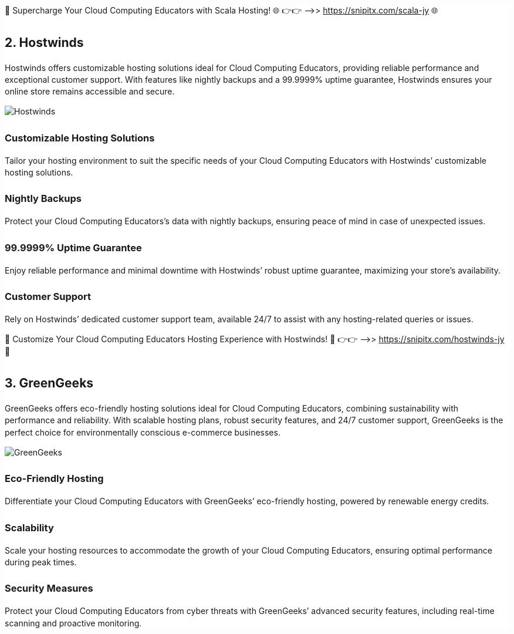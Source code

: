🚀 Supercharge Your Cloud Computing Educators with Scala Hosting! 🌐
👉👉 -->> https://snipitx.com/scala-jy 🌐

## 2. Hostwinds

Hostwinds offers customizable hosting solutions ideal for Cloud Computing Educators, providing reliable performance and exceptional customer support. With features like nightly backups and a 99.9999% uptime guarantee, Hostwinds ensures your online store remains accessible and secure.

![Hostwinds](https://i.imgur.com/53aSNXx.jpeg "Hostwinds Hosting")

### Customizable Hosting Solutions
Tailor your hosting environment to suit the specific needs of your Cloud Computing Educators with Hostwinds’ customizable hosting solutions.

### Nightly Backups
Protect your Cloud Computing Educators’s data with nightly backups, ensuring peace of mind in case of unexpected issues.

### 99.9999% Uptime Guarantee
Enjoy reliable performance and minimal downtime with Hostwinds’ robust uptime guarantee, maximizing your store’s availability.

### Customer Support
Rely on Hostwinds’ dedicated customer support team, available 24/7 to assist with any hosting-related queries or issues.

🌟 Customize Your Cloud Computing Educators Hosting Experience with Hostwinds! 🚀
👉👉 -->> https://snipitx.com/hostwinds-jy 🚀


## 3. GreenGeeks

GreenGeeks offers eco-friendly hosting solutions ideal for Cloud Computing Educators, combining sustainability with performance and reliability. With scalable hosting plans, robust security features, and 24/7 customer support, GreenGeeks is the perfect choice for environmentally conscious e-commerce businesses.

![GreenGeeks](https://i.imgur.com/eEwuntu.jpg "GreenGeeks Hosting")

### Eco-Friendly Hosting
Differentiate your Cloud Computing Educators with GreenGeeks’ eco-friendly hosting, powered by renewable energy credits.

### Scalability
Scale your hosting resources to accommodate the growth of your Cloud Computing Educators, ensuring optimal performance during peak times.

### Security Measures
Protect your Cloud Computing Educators from cyber threats with GreenGeeks’ advanced security features, including real-time scanning and proactive monitoring.

